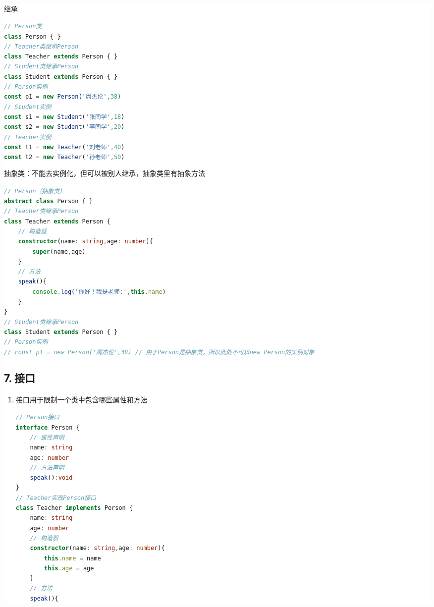 继承

```ts
// Person类
class Person { }
// Teacher类继承Person
class Teacher extends Person { }
// Student类继承Person
class Student extends Person { }
// Person实例
const p1 = new Person('周杰伦',38)
// Student实例
const s1 = new Student('张同学',18)
const s2 = new Student('李同学',20)
// Teacher实例
const t1 = new Teacher('刘老师',40)
const t2 = new Teacher('孙老师',50)
```

抽象类：不能去实例化，但可以被别人继承，抽象类里有抽象方法

```ts
// Person（抽象类）
abstract class Person { }
// Teacher类继承Person
class Teacher extends Person {
    // 构造器
    constructor(name: string,age: number){
        super(name,age)
    }
    // 方法
    speak(){
    	console.log('你好！我是老师:',this.name)
    }
}
// Student类继承Person
class Student extends Person { }
// Person实例
// const p1 = new Person('周杰伦',38) // 由于Person是抽象类，所以此处不可以new Person的实例对象
```

## 7. 接口



1. 接口用于限制一个类中包含哪些属性和方法

   ```ts
   // Person接口
   interface Person {
       // 属性声明
       name: string
       age: number
       // 方法声明
       speak():void
   }
   // Teacher实现Person接口
   class Teacher implements Person {
       name: string
       age: number
       // 构造器
       constructor(name: string,age: number){
           this.name = name
           this.age = age
       }
       // 方法
       speak(){
   ```